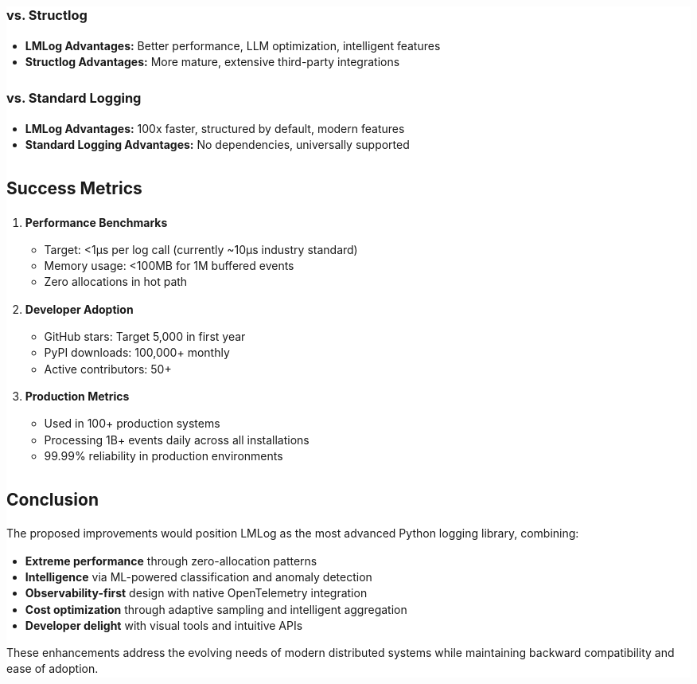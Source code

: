 ### vs. Structlog
- **LMLog Advantages:** Better performance, LLM optimization, intelligent features
- **Structlog Advantages:** More mature, extensive third-party integrations

### vs. Standard Logging
- **LMLog Advantages:** 100x faster, structured by default, modern features
- **Standard Logging Advantages:** No dependencies, universally supported

## Success Metrics

1. **Performance Benchmarks**
   - Target: <1μs per log call (currently ~10μs industry standard)
   - Memory usage: <100MB for 1M buffered events
   - Zero allocations in hot path

2. **Developer Adoption**
   - GitHub stars: Target 5,000 in first year
   - PyPI downloads: 100,000+ monthly
   - Active contributors: 50+

3. **Production Metrics**
   - Used in 100+ production systems
   - Processing 1B+ events daily across all installations
   - 99.99% reliability in production environments

## Conclusion

The proposed improvements would position LMLog as the most advanced Python logging library, combining:
- **Extreme performance** through zero-allocation patterns
- **Intelligence** via ML-powered classification and anomaly detection
- **Observability-first** design with native OpenTelemetry integration
- **Cost optimization** through adaptive sampling and intelligent aggregation
- **Developer delight** with visual tools and intuitive APIs

These enhancements address the evolving needs of modern distributed systems while maintaining backward compatibility and ease of adoption.